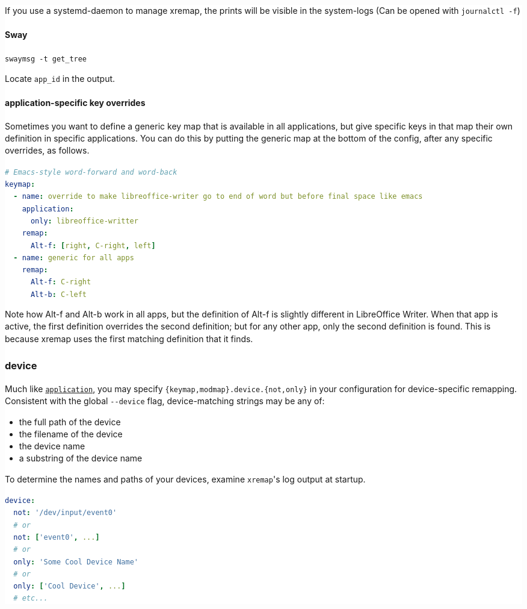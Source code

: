 If you use a systemd-daemon to manage xremap, the prints will be visible in the system-logs (Can be opened with `journalctl -f`)

#### Sway

```
swaymsg -t get_tree
```

Locate `app_id` in the output.

#### application-specific key overrides

Sometimes you want to define a generic key map that is available in all applications, but give specific keys in that map their own definition in specific applications. You can do this by putting the generic map at the bottom of the config, after any specific overrides, as follows.

```yml
# Emacs-style word-forward and word-back
keymap:
  - name: override to make libreoffice-writer go to end of word but before final space like emacs
    application:
      only: libreoffice-writter
    remap:
      Alt-f: [right, C-right, left]
  - name: generic for all apps
    remap:
      Alt-f: C-right
      Alt-b: C-left
```

Note how Alt-f and Alt-b work in all apps, but the definition of Alt-f is slightly different in LibreOffice Writer. When that app is active, the first definition overrides the second definition; but for any other app, only the second definition is found. This is because xremap uses the first matching definition that it finds.

### device

Much like [`application`](#application), you may specify `{keymap,modmap}.device.{not,only}` in your configuration for device-specific remapping. Consistent with the global `--device` flag, device-matching strings may be any of:
- the full path of the device
- the filename of the device
- the device name
- a substring of the device name

To determine the names and paths of your devices, examine `xremap`'s log output at startup.

```yml
device:
  not: '/dev/input/event0'
  # or
  not: ['event0', ...]
  # or
  only: 'Some Cool Device Name'
  # or
  only: ['Cool Device', ...]
  # etc...
```
